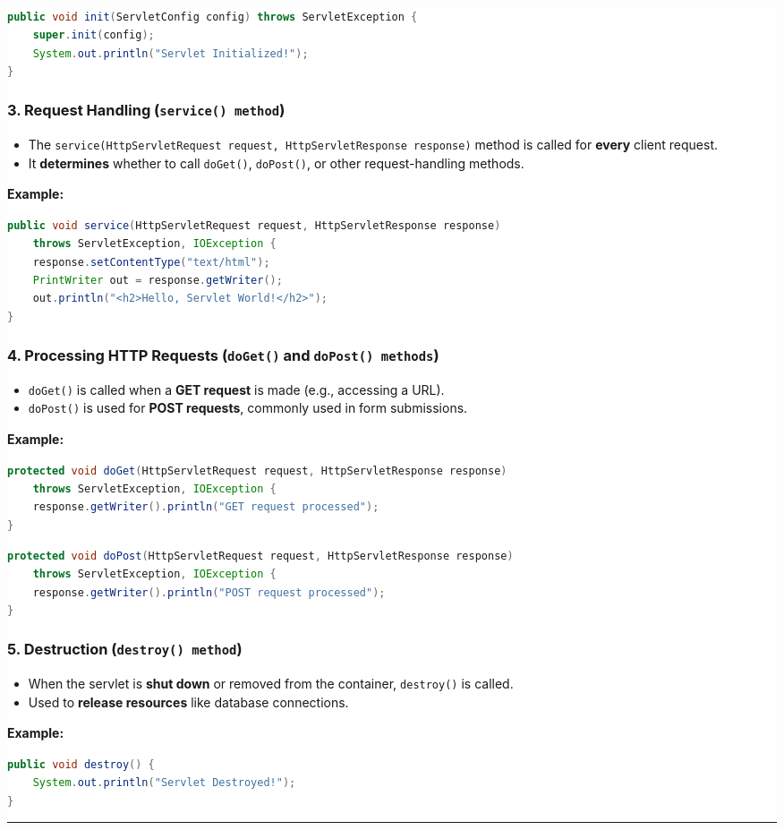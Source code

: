 ```java
public void init(ServletConfig config) throws ServletException {
    super.init(config);
    System.out.println("Servlet Initialized!");
}
```

### **3. Request Handling (`service() method`)**

- The `service(HttpServletRequest request, HttpServletResponse response)` method is called for **every** client request.
- It **determines** whether to call `doGet()`, `doPost()`, or other request-handling methods.

**Example:**

```java
public void service(HttpServletRequest request, HttpServletResponse response)
    throws ServletException, IOException {
    response.setContentType("text/html");
    PrintWriter out = response.getWriter();
    out.println("<h2>Hello, Servlet World!</h2>");
}
```

### **4. Processing HTTP Requests (`doGet()` and `doPost() methods`)**

- `doGet()` is called when a **GET request** is made (e.g., accessing a URL).
- `doPost()` is used for **POST requests**, commonly used in form submissions.

**Example:**

```java
protected void doGet(HttpServletRequest request, HttpServletResponse response)
    throws ServletException, IOException {
    response.getWriter().println("GET request processed");
}
```

```java
protected void doPost(HttpServletRequest request, HttpServletResponse response)
    throws ServletException, IOException {
    response.getWriter().println("POST request processed");
}
```

### **5. Destruction (`destroy() method`)**

- When the servlet is **shut down** or removed from the container, `destroy()` is called.
- Used to **release resources** like database connections.

**Example:**

```java
public void destroy() {
    System.out.println("Servlet Destroyed!");
}
```

---